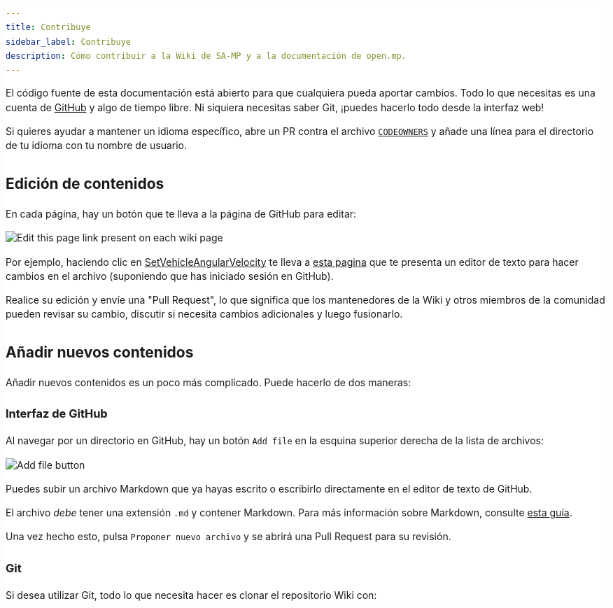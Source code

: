 ```yaml
---
title: Contribuye
sidebar_label: Contribuye
description: Cómo contribuir a la Wiki de SA-MP y a la documentación de open.mp.
---
```


El código fuente de esta documentación está abierto para que cualquiera pueda aportar cambios. Todo lo que necesitas es una cuenta de [GitHub](https://github.com) y algo de tiempo libre. Ni siquiera necesitas saber Git, ¡puedes hacerlo todo desde la interfaz web!

Si quieres ayudar a mantener un idioma específico, abre un PR contra el archivo [`CODEOWNERS`](https://github.com/openmultiplayer/web/blob/master/CODEOWNERS) y añade una línea para el directorio de tu idioma con tu nombre de usuario.

## Edición de contenidos

En cada página, hay un botón que te lleva a la página de GitHub para editar:

![Edit this page link present on each wiki page](https://assets.open.mp/assets/images/contributing/edit-this-page.png)

Por ejemplo, haciendo clic en [SetVehicleAngularVelocity](../scripting/functions/SetVehicleAngularVelocity.md) te lleva a [esta pagina](https://github.com/openmultiplayer/web/blob/master/docs/scripting/functions/SetVehicleAngularVelocity.md) que te presenta un editor de texto para hacer cambios en el archivo (suponiendo que has iniciado sesión en GitHub).

Realice su edición y envíe una "Pull Request", lo que significa que los mantenedores de la Wiki y otros miembros de la comunidad pueden revisar su cambio, discutir si necesita cambios adicionales y luego fusionarlo.

## Añadir nuevos contenidos

Añadir nuevos contenidos es un poco más complicado. Puede hacerlo de dos maneras:

### Interfaz de GitHub

Al navegar por un directorio en GitHub, hay un botón `Add file` en la esquina superior derecha de la lista de archivos:

![Add file button](https://assets.open.mp/assets/images/contributing/add-new-file.png)

Puedes subir un archivo Markdown que ya hayas escrito o escribirlo directamente en el editor de texto de GitHub.

El archivo _debe_ tener una extensión `.md` y contener Markdown. Para más información sobre Markdown, consulte [esta guía](https://guides.github.com/features/mastering-markdown/).

Una vez hecho esto, pulsa `Proponer nuevo archivo` y se abrirá una Pull Request para su revisión.

### Git

Si desea utilizar Git, todo lo que necesita hacer es clonar el repositorio Wiki con:
